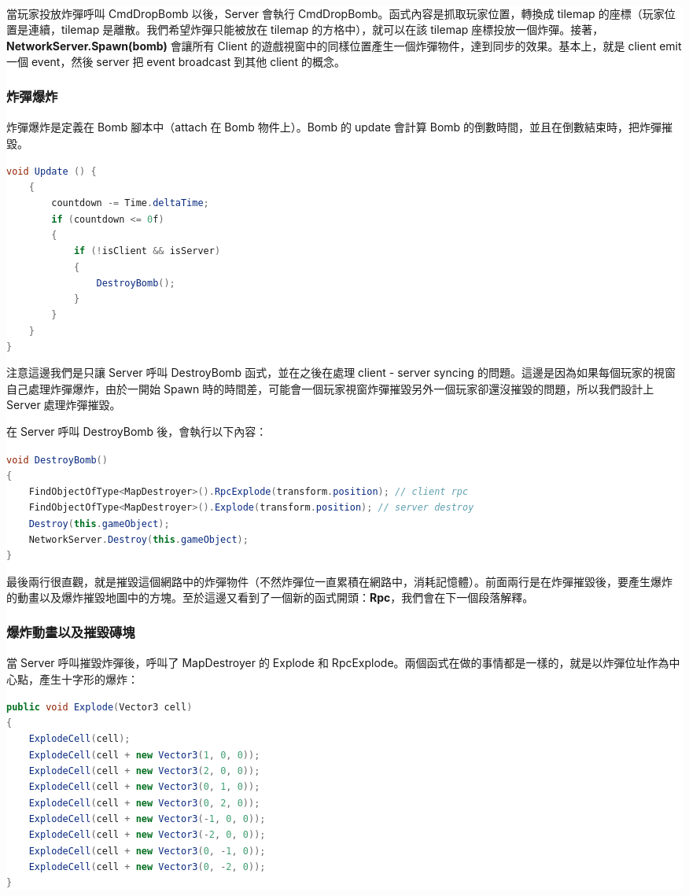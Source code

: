當玩家投放炸彈呼叫 CmdDropBomb 以後，Server 會執行 CmdDropBomb。函式內容是抓取玩家位置，轉換成 tilemap 的座標（玩家位置是連續，tilemap 是離散。我們希望炸彈只能被放在 tilemap 的方格中），就可以在該 tilemap 座標投放一個炸彈。接著，**NetworkServer.Spawn(bomb)** 會讓所有 Client 的遊戲視窗中的同樣位置產生一個炸彈物件，達到同步的效果。基本上，就是 client emit 一個 event，然後 server 把 event broadcast 到其他 client 的概念。

### 炸彈爆炸

炸彈爆炸是定義在 Bomb 腳本中（attach 在 Bomb 物件上）。Bomb 的 update 會計算 Bomb 的倒數時間，並且在倒數結束時，把炸彈摧毀。

```c#
void Update () {
    {
        countdown -= Time.deltaTime;
        if (countdown <= 0f)
        {
            if (!isClient && isServer)
            {
                DestroyBomb();
            }
        }
    }
}
```

注意這邊我們是只讓 Server 呼叫 DestroyBomb 函式，並在之後在處理 client - server syncing 的問題。這邊是因為如果每個玩家的視窗自己處理炸彈爆炸，由於一開始 Spawn 時的時間差，可能會一個玩家視窗炸彈摧毀另外一個玩家卻還沒摧毀的問題，所以我們設計上 Server 處理炸彈摧毀。

在 Server 呼叫 DestroyBomb 後，會執行以下內容：

```c#
void DestroyBomb()
{
    FindObjectOfType<MapDestroyer>().RpcExplode(transform.position); // client rpc
    FindObjectOfType<MapDestroyer>().Explode(transform.position); // server destroy
    Destroy(this.gameObject);
    NetworkServer.Destroy(this.gameObject);
}
```

最後兩行很直觀，就是摧毀這個網路中的炸彈物件（不然炸彈位一直累積在網路中，消耗記憶體）。前面兩行是在炸彈摧毀後，要產生爆炸的動畫以及爆炸摧毀地圖中的方塊。至於這邊又看到了一個新的函式開頭：**Rpc**，我們會在下一個段落解釋。

### 爆炸動畫以及摧毀磚塊

當 Server 呼叫摧毀炸彈後，呼叫了 MapDestroyer 的 Explode 和 RpcExplode。兩個函式在做的事情都是一樣的，就是以炸彈位址作為中心點，產生十字形的爆炸：

```c#
public void Explode(Vector3 cell)
{
    ExplodeCell(cell);
    ExplodeCell(cell + new Vector3(1, 0, 0));
    ExplodeCell(cell + new Vector3(2, 0, 0));
    ExplodeCell(cell + new Vector3(0, 1, 0));
    ExplodeCell(cell + new Vector3(0, 2, 0));
    ExplodeCell(cell + new Vector3(-1, 0, 0)); 
    ExplodeCell(cell + new Vector3(-2, 0, 0));
    ExplodeCell(cell + new Vector3(0, -1, 0));
    ExplodeCell(cell + new Vector3(0, -2, 0));
}
```
